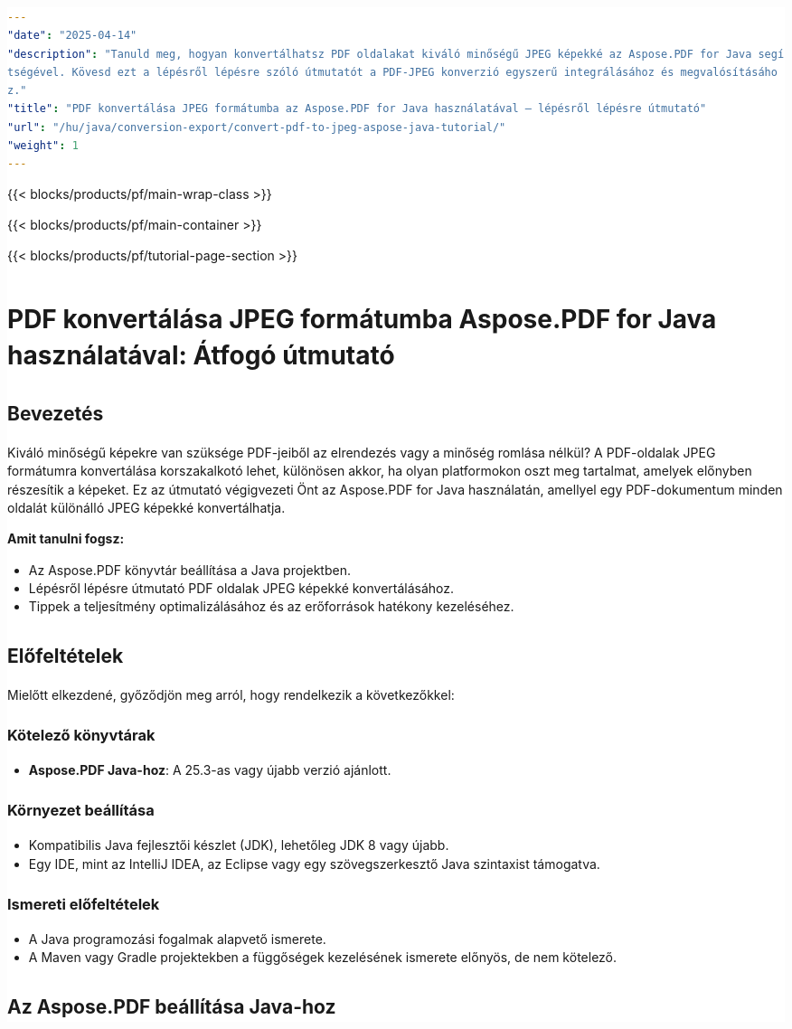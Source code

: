 ```yaml
---
"date": "2025-04-14"
"description": "Tanuld meg, hogyan konvertálhatsz PDF oldalakat kiváló minőségű JPEG képekké az Aspose.PDF for Java segítségével. Kövesd ezt a lépésről lépésre szóló útmutatót a PDF-JPEG konverzió egyszerű integrálásához és megvalósításához."
"title": "PDF konvertálása JPEG formátumba az Aspose.PDF for Java használatával – lépésről lépésre útmutató"
"url": "/hu/java/conversion-export/convert-pdf-to-jpeg-aspose-java-tutorial/"
"weight": 1
---
```


{{< blocks/products/pf/main-wrap-class >}}

{{< blocks/products/pf/main-container >}}

{{< blocks/products/pf/tutorial-page-section >}}
# PDF konvertálása JPEG formátumba Aspose.PDF for Java használatával: Átfogó útmutató

## Bevezetés

Kiváló minőségű képekre van szüksége PDF-jeiből az elrendezés vagy a minőség romlása nélkül? A PDF-oldalak JPEG formátumra konvertálása korszakalkotó lehet, különösen akkor, ha olyan platformokon oszt meg tartalmat, amelyek előnyben részesítik a képeket. Ez az útmutató végigvezeti Önt az Aspose.PDF for Java használatán, amellyel egy PDF-dokumentum minden oldalát különálló JPEG képekké konvertálhatja.

**Amit tanulni fogsz:**
- Az Aspose.PDF könyvtár beállítása a Java projektben.
- Lépésről lépésre útmutató PDF oldalak JPEG képekké konvertálásához.
- Tippek a teljesítmény optimalizálásához és az erőforrások hatékony kezeléséhez.

## Előfeltételek

Mielőtt elkezdené, győződjön meg arról, hogy rendelkezik a következőkkel:

### Kötelező könyvtárak
- **Aspose.PDF Java-hoz**: A 25.3-as vagy újabb verzió ajánlott.

### Környezet beállítása
- Kompatibilis Java fejlesztői készlet (JDK), lehetőleg JDK 8 vagy újabb.
- Egy IDE, mint az IntelliJ IDEA, az Eclipse vagy egy szövegszerkesztő Java szintaxist támogatva.

### Ismereti előfeltételek
- A Java programozási fogalmak alapvető ismerete.
- A Maven vagy Gradle projektekben a függőségek kezelésének ismerete előnyös, de nem kötelező.

## Az Aspose.PDF beállítása Java-hoz
